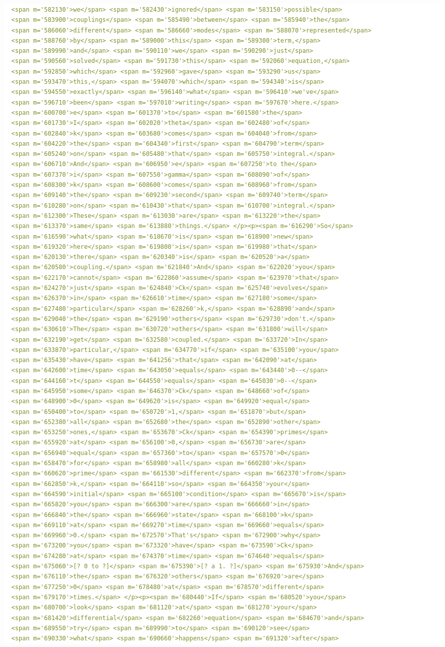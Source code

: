 ```yaml
  <span m='582130'>we</span> <span m='582430'>ignored</span> <span m='583150'>possible</span>
  <span m='583900'>couplings</span> <span m='585490'>between</span> <span m='585940'>the</span>
  <span m='586060'>different</span> <span m='586660'>modes</span> <span m='588070'>represented</span>
  <span m='588760'>by</span> <span m='589000'>this</span> <span m='589300'>term,</span>
  <span m='589990'>and</span> <span m='590110'>we</span> <span m='590290'>just</span>
  <span m='590560'>solved</span> <span m='591730'>this</span> <span m='592060'>equation,</span>
  <span m='592850'>which</span> <span m='592960'>gave</span> <span m='593290'>us</span>
  <span m='593470'>this,</span> <span m='594070'>which</span> <span m='594340'>is</span>
  <span m='594550'>exactly</span> <span m='596140'>what</span> <span m='596410'>we've</span>
  <span m='596710'>been</span> <span m='597010'>writing</span> <span m='597670'>here.</span>
  <span m='600700'>e</span> <span m='601370'>to</span> <span m='601580'>the</span>
  <span m='601730'>I</span> <span m='602020'>theta</span> <span m='602480'>of</span>
  <span m='602840'>k</span> <span m='603680'>comes</span> <span m='604040'>from</span>
  <span m='604220'>the</span> <span m='604340'>first</span> <span m='604790'>term</span>
  <span m='605240'>on</span> <span m='605480'>that</span> <span m='605750'>integral.</span>
  <span m='606710'>And</span> <span m='606950'>e</span> <span m='607250'>to the</span>
  <span m='607370'>i</span> <span m='607550'>gamma</span> <span m='608090'>of</span>
  <span m='608300'>k</span> <span m='608600'>comes</span> <span m='608960'>from</span>
  <span m='609140'>the</span> <span m='609230'>second</span> <span m='609740'>term</span>
  <span m='610280'>on</span> <span m='610430'>that</span> <span m='610700'>integral.</span>
  <span m='612300'>These</span> <span m='613030'>are</span> <span m='613220'>the</span>
  <span m='613370'>same</span> <span m='613880'>things.</span> </p><p><span m='616290'>So</span>
  <span m='616590'>what</span> <span m='618670'>is</span> <span m='618900'>new</span>
  <span m='619320'>here</span> <span m='619800'>is</span> <span m='619980'>that</span>
  <span m='620130'>there</span> <span m='620340'>is</span> <span m='620520'>a</span>
  <span m='620580'>coupling.</span> <span m='621840'>And</span> <span m='622020'>you</span>
  <span m='622170'>cannot</span> <span m='622860'>assume</span> <span m='623970'>that</span>
  <span m='624270'>just</span> <span m='624840'>Ck</span> <span m='625740'>evolves</span>
  <span m='626370'>in</span> <span m='626610'>time</span> <span m='627180'>some</span>
  <span m='627480'>particular</span> <span m='628260'>k,</span> <span m='628890'>and</span>
  <span m='629040'>the</span> <span m='629190'>others</span> <span m='629730'>don't.</span>
  <span m='630610'>The</span> <span m='630720'>others</span> <span m='631800'>will</span>
  <span m='632190'>get</span> <span m='632580'>coupled.</span> <span m='633720'>In</span>
  <span m='633870'>particular,</span> <span m='634770'>if</span> <span m='635100'>you</span>
  <span m='635430'>have</span> <span m='641256'>that</span> <span m='642090'>at</span>
  <span m='642600'>time</span> <span m='643050'>equals</span> <span m='643440'>0--</span>
  <span m='644160'>t</span> <span m='644550'>equals</span> <span m='645030'>0--</span>
  <span m='645950'>some</span> <span m='646370'>Ck</span> <span m='648660'>of</span>
  <span m='648900'>0</span> <span m='649620'>is</span> <span m='649920'>equal</span>
  <span m='650400'>to</span> <span m='650720'>1,</span> <span m='651870'>but</span>
  <span m='652380'>all</span> <span m='652680'>the</span> <span m='652890'>other</span>
  <span m='653250'>ones,</span> <span m='653670'>Ck</span> <span m='654390'>primes</span>
  <span m='655920'>at</span> <span m='656100'>0,</span> <span m='656730'>are</span>
  <span m='656940'>equal</span> <span m='657360'>to</span> <span m='657570'>0</span>
  <span m='658470'>for</span> <span m='658980'>all</span> <span m='660280'>k</span>
  <span m='660620'>prime</span> <span m='661530'>different</span> <span m='662370'>from</span>
  <span m='662850'>k,</span> <span m='664110'>so</span> <span m='664350'>your</span>
  <span m='664590'>initial</span> <span m='665100'>condition</span> <span m='665670'>is</span>
  <span m='665820'>you</span> <span m='666300'>are</span> <span m='666660'>in</span>
  <span m='666840'>the</span> <span m='666960'>state</span> <span m='668100'>k</span>
  <span m='669110'>at</span> <span m='669270'>time</span> <span m='669660'>equals</span>
  <span m='669960'>0.</span> <span m='672570'>That's</span> <span m='672900'>why</span>
  <span m='673200'>you</span> <span m='673320'>have</span> <span m='673590'>Ck</span>
  <span m='674280'>at</span> <span m='674370'>time</span> <span m='674640'>equals</span>
  <span m='675060'>[? 0 to ?]</span> <span m='675390'>[? a 1. ?]</span> <span m='675930'>And</span>
  <span m='676110'>the</span> <span m='676320'>others</span> <span m='676920'>are</span>
  <span m='677250'>0</span> <span m='678480'>at</span> <span m='678570'>different</span>
  <span m='679170'>times.</span> </p><p><span m='680440'>If</span> <span m='680520'>you</span>
  <span m='680700'>look</span> <span m='681120'>at</span> <span m='681270'>your</span>
  <span m='681420'>differential</span> <span m='682260'>equation</span> <span m='684670'>and</span>
  <span m='689550'>try</span> <span m='689990'>to</span> <span m='690120'>see</span>
  <span m='690330'>what</span> <span m='690660'>happens</span> <span m='691320'>after</span>
```